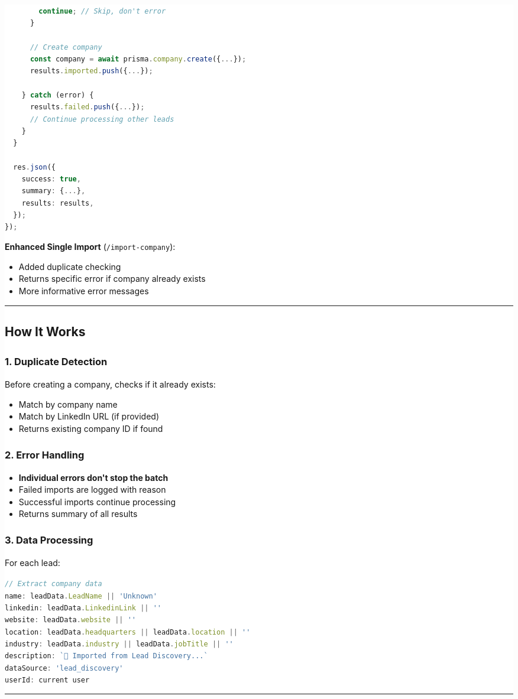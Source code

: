 ```typescript
        continue; // Skip, don't error
      }

      // Create company
      const company = await prisma.company.create({...});
      results.imported.push({...});

    } catch (error) {
      results.failed.push({...});
      // Continue processing other leads
    }
  }

  res.json({
    success: true,
    summary: {...},
    results: results,
  });
});
```

**Enhanced Single Import** (`/import-company`):
- Added duplicate checking
- Returns specific error if company already exists
- More informative error messages

---

## How It Works

### 1. Duplicate Detection

Before creating a company, checks if it already exists:
- Match by company name
- Match by LinkedIn URL (if provided)
- Returns existing company ID if found

### 2. Error Handling

- **Individual errors don't stop the batch**
- Failed imports are logged with reason
- Successful imports continue processing
- Returns summary of all results

### 3. Data Processing

For each lead:
```typescript
// Extract company data
name: leadData.LeadName || 'Unknown'
linkedin: leadData.LinkedinLink || ''
website: leadData.website || ''
location: leadData.headquarters || leadData.location || ''
industry: leadData.industry || leadData.jobTitle || ''
description: `🎯 Imported from Lead Discovery...`
dataSource: 'lead_discovery'
userId: current user
```

---